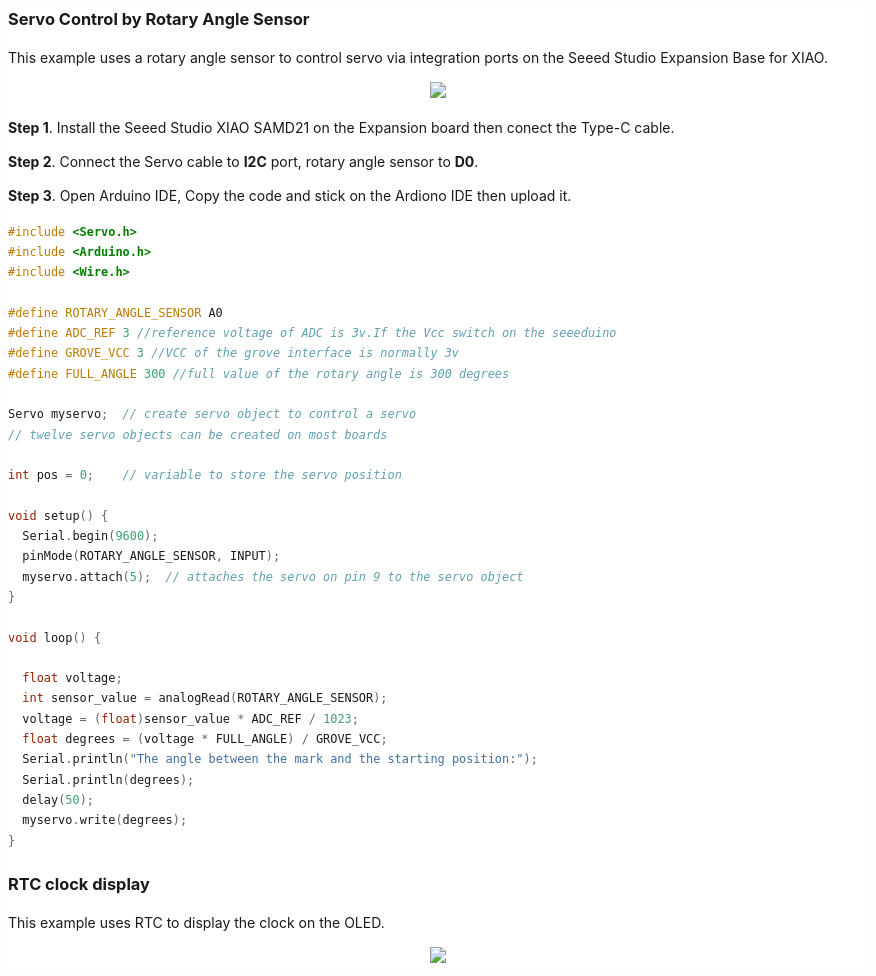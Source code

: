 ### **Servo Control by Rotary Angle Sensor**

This example uses a rotary angle sensor to control servo via integration ports on the Seeed Studio Expansion Base for XIAO.

<div align="center"><img width={700} src="https://files.seeedstudio.com/wiki/Seeeduino-XIAO-Expansion-Board/rotary_servo.gif" /></div>

**Step 1**. Install the Seeed Studio XIAO SAMD21 on the Expansion board then conect the Type-C cable.

**Step 2**. Connect the Servo cable to **I2C** port, rotary angle sensor to **D0**.

**Step 3**. Open Arduino IDE, Copy the code and stick on the Ardiono IDE then upload it.

```CPP
#include <Servo.h>
#include <Arduino.h>
#include <Wire.h>

#define ROTARY_ANGLE_SENSOR A0
#define ADC_REF 3 //reference voltage of ADC is 3v.If the Vcc switch on the seeeduino
#define GROVE_VCC 3 //VCC of the grove interface is normally 3v
#define FULL_ANGLE 300 //full value of the rotary angle is 300 degrees

Servo myservo;  // create servo object to control a servo
// twelve servo objects can be created on most boards

int pos = 0;    // variable to store the servo position

void setup() {
  Serial.begin(9600);
  pinMode(ROTARY_ANGLE_SENSOR, INPUT);
  myservo.attach(5);  // attaches the servo on pin 9 to the servo object
}

void loop() {

  float voltage;
  int sensor_value = analogRead(ROTARY_ANGLE_SENSOR);
  voltage = (float)sensor_value * ADC_REF / 1023;
  float degrees = (voltage * FULL_ANGLE) / GROVE_VCC;
  Serial.println("The angle between the mark and the starting position:");
  Serial.println(degrees);
  delay(50);
  myservo.write(degrees);
}
```

### **RTC clock display**

This example uses RTC to display the clock on the OLED.

<div align="center"><img width={600} src="https://files.seeedstudio.com/wiki/Seeeduino-XIAO-Expansion-Board/time_clock.gif" /></div>
